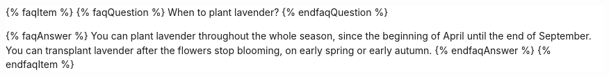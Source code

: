 {% faqItem %}
{% faqQuestion %}
When to plant lavender?
{% endfaqQuestion %}

{% faqAnswer %}
You can plant lavender throughout the whole season, since the beginning of April until the end of September. You can transplant lavender after the flowers stop blooming, on early spring or early autumn.
{% endfaqAnswer %}
{% endfaqItem %}